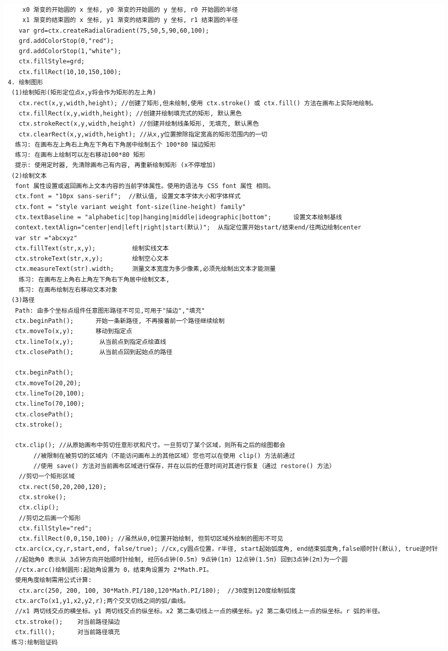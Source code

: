 ```
     x0 渐变的开始圆的 x 坐标, y0 渐变的开始圆的 y 坐标, r0 开始圆的半径
     x1 渐变的结束圆的 x 坐标, y1 渐变的结束圆的 y 坐标, r1 结束圆的半径
    var grd=ctx.createRadialGradient(75,50,5,90,60,100);
    grd.addColorStop(0,"red");
    grd.addColorStop(1,"white");
    ctx.fillStyle=grd;
    ctx.fillRect(10,10,150,100);
 4. 绘制图形
  (1)绘制矩形(矩形定位点x,y将会作为矩形的左上角)
    ctx.rect(x,y,width,height); //创建了矩形,但未绘制,使用 ctx.stroke() 或 ctx.fill() 方法在画布上实际地绘制。
    ctx.fillRect(x,y,width,height); //创建并绘制填充式的矩形, 默认黑色
    ctx.strokeRect(x,y,width,height) //创建并绘制线条矩形, 无填充, 默认黑色
    ctx.clearRect(x,y,width,height); //从x,y位置擦除指定宽高的矩形范围内的一切
   练习: 在画布左上角右上角左下角右下角居中绘制五个 100*80 描边矩形
   练习: 在画布上绘制可以左右移动100*80 矩形
   提示: 使用定时器, 先清除画布己有内容, 再重新绘制矩形 (x不停增加)
  (2)绘制文本
   font 属性设置或返回画布上文本内容的当前字体属性。使用的语法与 CSS font 属性 相同。
   ctx.font = "10px sans-serif";  //默认值, 设置文本字体大小和字体样式
   ctx.font = "style variant weight font-size(line-height) family"
   ctx.textBaseline = "alphabetic|top|hanging|middle|ideographic|bottom";      设置文本绘制基线
   context.textAlign="center|end|left|right|start(默认)";  从指定位置开始start/结束end/往两边绘制center
   var str ="abcxyz"
   ctx.fillText(str,x,y);          绘制实线文本
   ctx.strokeText(str,x,y);        绘制空心文本
   ctx.measureText(str).width;     测量文本宽度为多少像素,必须先绘制出文本才能测量
    练习: 在画布左上角右上角左下角右下角居中绘制文本,
    练习: 在画布绘制左右移动文本对象
  (3)路径
   Path: 由多个坐标点组件任意图形路径不可见,可用于"描边","填充"
   ctx.beginPath();      开始一条新路径, 不再接着前一个路径继续绘制
   ctx.moveTo(x,y);      移动到指定点
   ctx.lineTo(x,y);       从当前点到指定点绘直线
   ctx.closePath();       从当前点回到起始点的路径

   ctx.beginPath();
   ctx.moveTo(20,20);
   ctx.lineTo(20,100);
   ctx.lineTo(70,100);
   ctx.closePath();
   ctx.stroke();

   ctx.clip(); //从原始画布中剪切任意形状和尺寸。一旦剪切了某个区域，则所有之后的绘图都会
        //被限制在被剪切的区域内（不能访问画布上的其他区域）您也可以在使用 clip() 方法前通过
        //使用 save() 方法对当前画布区域进行保存，并在以后的任意时间对其进行恢复（通过 restore() 方法）
    //剪切一个矩形区域
    ctx.rect(50,20,200,120);
    ctx.stroke();
    ctx.clip();
    //剪切之后画一个矩形
    ctx.fillStyle="red";
    ctx.fillRect(0,0,150,100); //虽然从0,0位置开始绘制, 但剪切区域外绘制的图形不可见
   ctx.arc(cx,cy,r,start,end, false/true); //cx,cy圆点位置，r半径, start起始弧度角, end结束弧度角,false顺时针(默认), true逆时针
   //起始角0 表示从 3点钟方向开始顺时针绘制, 经历6点钟(0.5π) 9点钟(1π) 12点钟(1.5π) 回到3点钟(2π)为一个圆
   //ctx.arc()绘制圆形:起始角设置为 0，结束角设置为 2*Math.PI。
   使用角度绘制需用公式计算:
    ctx.arc(250, 200, 100, 30*Math.PI/180,120*Math.PI/180);  //30度到120度绘制弧度
   ctx.arcTo(x1,y1,x2,y2,r);两个交叉切线之间的弧/曲线。
   //x1 两切线交点的横坐标。y1 两切线交点的纵坐标。x2 第二条切线上一点的横坐标。y2 第二条切线上一点的纵坐标。r 弧的半径。
   ctx.stroke();    对当前路径描边
   ctx.fill();      对当前路径填充
  练习:绘制验证码
```